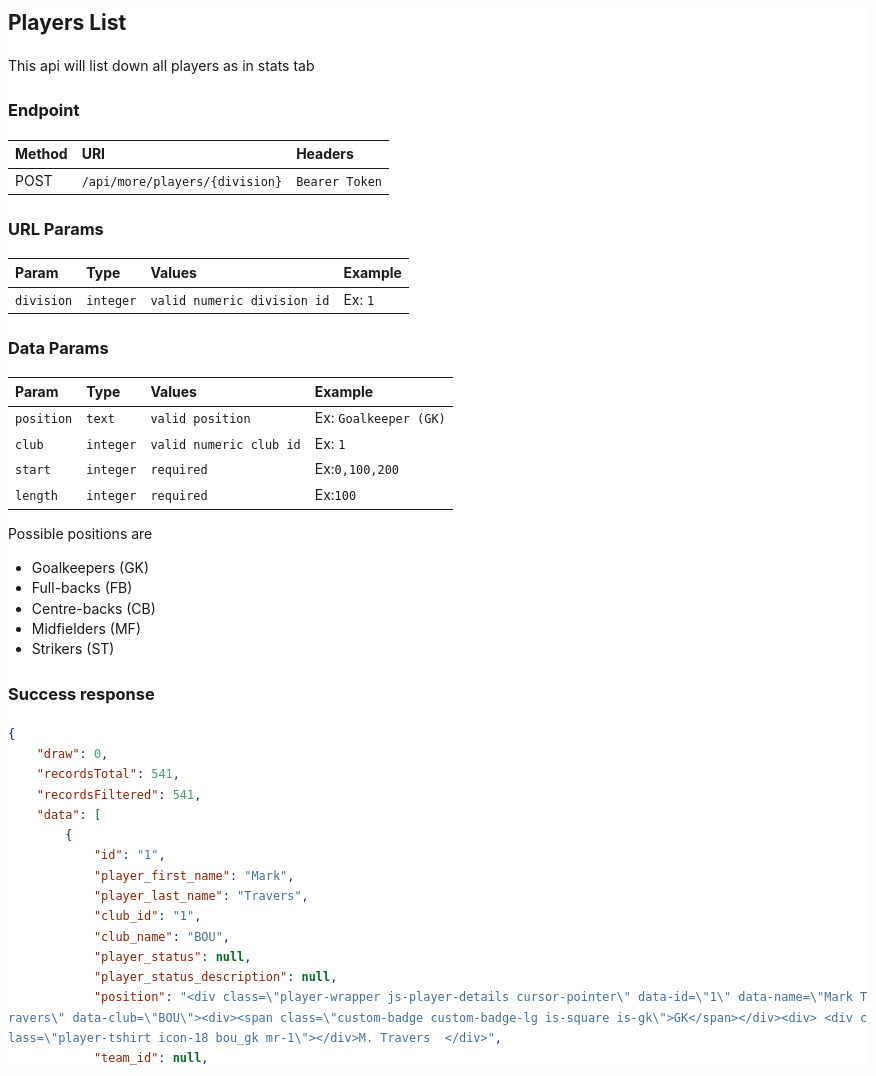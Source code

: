 


<a name="players_list"></a>
## Players List

This api will list down all players as in stats tab

### Endpoint

|Method|URI|Headers|
|:-|:-|:-|
|POST|`/api/more/players/{division}`|`Bearer Token`|

### URL Params

|Param|Type|Values|Example
|:-|:-|:-|:-
|`division`|`integer`|`valid numeric division id`|Ex: `1`

### Data Params

|Param|Type|Values|Example
|:-|:-|:-|:-
|`position`|`text`|`valid position`|Ex: `Goalkeeper (GK)`
|`club`|`integer`|`valid numeric club id`|Ex: `1`
|`start`|`integer`|`required`|Ex:`0,100,200`|`This is pagination offset of next records`|
|`length`|`integer`|`required`|Ex:`100`|`Num of records require`|

Possible positions are 
- Goalkeepers (GK)
- Full-backs (FB)
- Centre-backs (CB)
- Midfielders (MF)
- Strikers (ST)

### Success response

```json
{
    "draw": 0,
    "recordsTotal": 541,
    "recordsFiltered": 541,
    "data": [
        {
            "id": "1",
            "player_first_name": "Mark",
            "player_last_name": "Travers",
            "club_id": "1",
            "club_name": "BOU",
            "player_status": null,
            "player_status_description": null,
            "position": "<div class=\"player-wrapper js-player-details cursor-pointer\" data-id=\"1\" data-name=\"Mark Travers\" data-club=\"BOU\"><div><span class=\"custom-badge custom-badge-lg is-square is-gk\">GK</span></div><div> <div class=\"player-tshirt icon-18 bou_gk mr-1\"></div>M. Travers  </div>",
            "team_id": null,
```